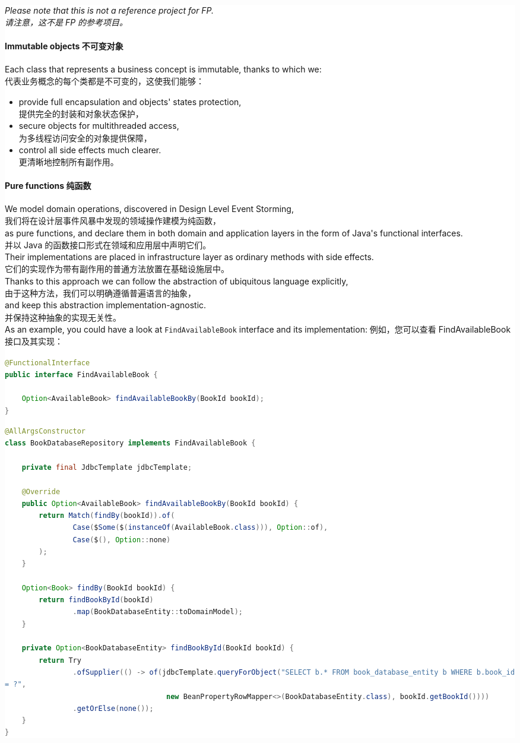 _Please note that this is not a reference project for FP.  
请注意，这不是 FP 的参考项目。_

#### Immutable objects 不可变对象
Each class that represents a business concept is immutable, thanks to which we:  
代表业务概念的每个类都是不可变的，这使我们能够：  
* provide full encapsulation and objects' states protection,  
  提供完全的封装和对象状态保护，  
* secure objects for multithreaded access,  
  为多线程访问安全的对象提供保障，  
* control all side effects much clearer.   
  更清晰地控制所有副作用。  

#### Pure functions 纯函数
We model domain operations, discovered in Design Level Event Storming,   
我们将在设计层事件风暴中发现的领域操作建模为纯函数，  
as pure functions, and declare them in both domain and application layers in the form of Java's functional interfaces.   
并以 Java 的函数接口形式在领域和应用层中声明它们。  
Their implementations are placed in infrastructure layer as ordinary methods with side effects.   
它们的实现作为带有副作用的普通方法放置在基础设施层中。  
Thanks to this approach we can follow the abstraction of ubiquitous language explicitly,   
由于这种方法，我们可以明确遵循普遍语言的抽象，  
and keep this abstraction implementation-agnostic.   
并保持这种抽象的实现无关性。  
As an example, you could have a look at `FindAvailableBook` interface and its implementation:
例如，您可以查看 FindAvailableBook 接口及其实现：

```java
@FunctionalInterface
public interface FindAvailableBook {

    Option<AvailableBook> findAvailableBookBy(BookId bookId);
}
```

```java
@AllArgsConstructor
class BookDatabaseRepository implements FindAvailableBook {

    private final JdbcTemplate jdbcTemplate;

    @Override
    public Option<AvailableBook> findAvailableBookBy(BookId bookId) {
        return Match(findBy(bookId)).of(
                Case($Some($(instanceOf(AvailableBook.class))), Option::of),
                Case($(), Option::none)
        );
    }  

    Option<Book> findBy(BookId bookId) {
        return findBookById(bookId)
                .map(BookDatabaseEntity::toDomainModel);
    }

    private Option<BookDatabaseEntity> findBookById(BookId bookId) {
        return Try
                .ofSupplier(() -> of(jdbcTemplate.queryForObject("SELECT b.* FROM book_database_entity b WHERE b.book_id = ?",
                                      new BeanPropertyRowMapper<>(BookDatabaseEntity.class), bookId.getBookId())))
                .getOrElse(none());
    }  
} 
```
    